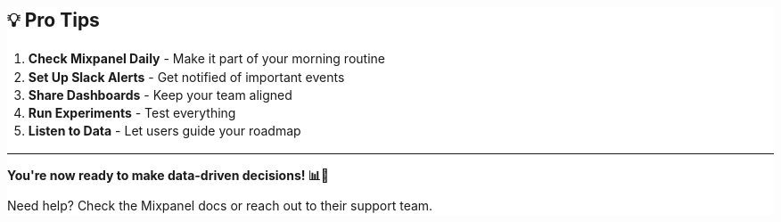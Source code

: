 ## 💡 Pro Tips

1. **Check Mixpanel Daily** - Make it part of your morning routine
2. **Set Up Slack Alerts** - Get notified of important events
3. **Share Dashboards** - Keep your team aligned
4. **Run Experiments** - Test everything
5. **Listen to Data** - Let users guide your roadmap

---

**You're now ready to make data-driven decisions! 📊🚀**

Need help? Check the Mixpanel docs or reach out to their support team.
